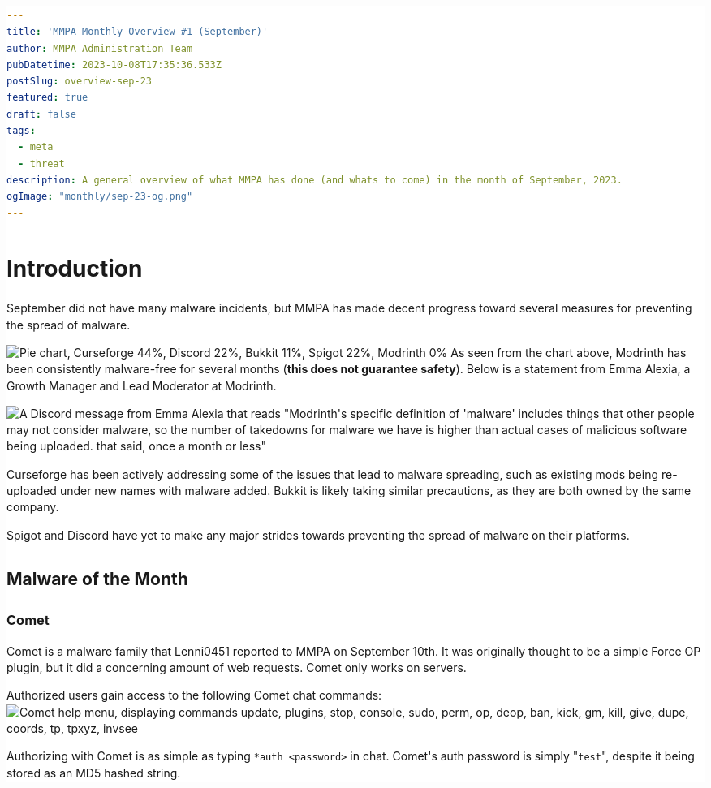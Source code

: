 ```yaml
---
title: 'MMPA Monthly Overview #1 (September)'
author: MMPA Administration Team
pubDatetime: 2023-10-08T17:35:36.533Z
postSlug: overview-sep-23
featured: true
draft: false
tags:
  - meta
  - threat
description: A general overview of what MMPA has done (and whats to come) in the month of September, 2023.
ogImage: "monthly/sep-23-og.png"
---
```

    

# Introduction
September did not have many malware incidents, but MMPA has made decent progress toward several measures for preventing the spread of malware. 

![Pie chart, Curseforge 44%, Discord 22%, Bukkit 11%, Spigot 22%, Modrinth 0%](https://files.horizon.pics/200604d0-7ed0-45ff-b534-6a8ba0eb0125?a=580&mime1=image&mime2=png)
As seen from the chart above, Modrinth has been consistently malware-free for several months (**this does not guarantee safety**). Below is a statement from Emma Alexia, a Growth Manager and Lead Moderator at Modrinth.

![A Discord message from Emma Alexia that reads "Modrinth's specific definition of 'malware' includes things that other people may not consider malware, so the number of takedowns for malware we have is higher than actual cases of malicious software being uploaded. that said, once a month or less"](https://polarite.with-your.mom/r/b1232cac-436b-4059-80ec-c44e5ee6ac2b.png)

Curseforge has been actively addressing some of the issues that lead to malware spreading, such as existing mods being re-uploaded under new names with malware added. Bukkit is likely taking similar precautions, as they are both owned by the same company.

Spigot and Discord have yet to make any major strides towards preventing the spread of malware on their platforms.

## Malware of the Month


### Comet

Comet is a malware family that Lenni0451 reported to MMPA on September 10th. It was originally thought to be a simple Force OP plugin, but it did a concerning amount of web requests. Comet only works on servers.

Authorized users gain access to the following Comet chat commands:
![Comet help menu, displaying commands update, plugins, stop, console, sudo, perm, op, deop, ban, kick, gm, kill, give, dupe, coords, tp, tpxyz, invsee](https://files.horizon.pics/bd829f4a-2aa1-484e-8aab-a0819970040e?a=580&mime1=image&mime2=png)


Authorizing with Comet is as simple as typing ``*auth <password>`` in chat. Comet's auth password is simply "``test``", despite it being stored as an MD5 hashed string.

